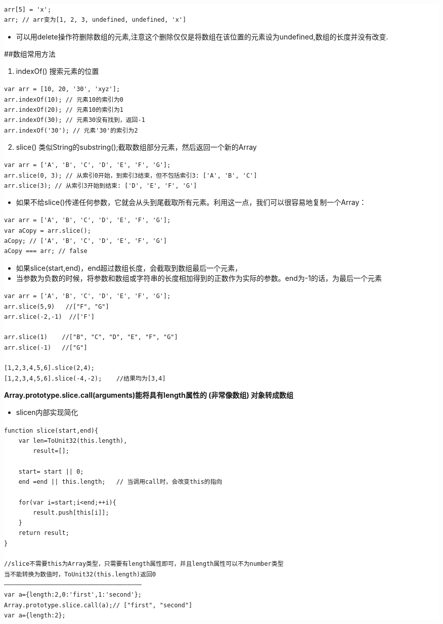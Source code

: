 ```
arr[5] = 'x';
arr; // arr变为[1, 2, 3, undefined, undefined, 'x']
```

- 可以用delete操作符删除数组的元素,注意这个删除仅仅是将数组在该位置的元素设为undefined,数组的长度并没有改变.

##数组常用方法
1. indexOf()  搜索元素的位置
```
var arr = [10, 20, '30', 'xyz'];
arr.indexOf(10); // 元素10的索引为0
arr.indexOf(20); // 元素10的索引为1
arr.indexOf(30); // 元素30没有找到，返回-1
arr.indexOf('30'); // 元素'30'的索引为2
```

2. slice()      类似String的substring();截取数组部分元素，然后返回一个新的Array
```
var arr = ['A', 'B', 'C', 'D', 'E', 'F', 'G'];
arr.slice(0, 3); // 从索引0开始，到索引3结束，但不包括索引3: ['A', 'B', 'C']
arr.slice(3); // 从索引3开始到结束: ['D', 'E', 'F', 'G']
```

- 如果不给slice()传递任何参数，它就会从头到尾截取所有元素。利用这一点，我们可以很容易地复制一个Array：
```
var arr = ['A', 'B', 'C', 'D', 'E', 'F', 'G'];
var aCopy = arr.slice();
aCopy; // ['A', 'B', 'C', 'D', 'E', 'F', 'G']
aCopy === arr; // false
```

- 如果slice(start,end)，end超过数组长度，会截取到数组最后一个元素，
- 当参数为负数的时候，将参数和数组或字符串的长度相加得到的正数作为实际的参数。end为-1的话，为最后一个元素

```
var arr = ['A', 'B', 'C', 'D', 'E', 'F', 'G'];
arr.slice(5,9)   //["F", "G"]
arr.slice(-2,-1)  //['F']

arr.slice(1)    //["B", "C", "D", "E", "F", "G"]
arr.slice(-1)   //["G"]

[1,2,3,4,5,6].slice(2,4);
[1,2,3,4,5,6].slice(-4,-2);    //结果均为[3,4]
```

**Array.prototype.slice.call(arguments)能将具有length属性的 (非常像数组) 对象转成数组**
- slicen内部实现简化
```
function slice(start,end){ 
    var len=ToUnit32(this.length),
        result=[];

    start= start || 0;
    end =end || this.length;   // 当调用call时，会改变this的指向

    for(var i=start;i<end;++i){ 
        result.push[this[i]];
    }
    return result;
}

//slice不需要this为Array类型，只需要有length属性即可，并且length属性可以不为number类型
当不能转换为数值时，ToUnit32(this.length)返回0
——————————————————————————————————————
var a={length:2,0:'first',1:'second'};
Array.prototype.slice.call(a);// ["first", "second"]
var a={length:2};
```